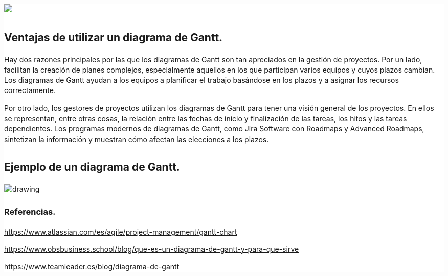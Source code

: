![](https://blog.comparasoftware.com/wp-content/uploads/2020/07/formato-de-diagrama-de-gantt.png)

## Ventajas de utilizar un diagrama de Gantt.

Hay dos razones principales por las que los diagramas de Gantt son tan apreciados en la gestión de proyectos. Por un lado, facilitan la creación de planes complejos, especialmente aquellos en los que participan varios equipos y cuyos plazos cambian. Los diagramas de Gantt ayudan a los equipos a planificar el trabajo basándose en los plazos y a asignar los recursos correctamente.

Por otro lado, los gestores de proyectos utilizan los diagramas de Gantt para tener una visión general de los proyectos. En ellos se representan, entre otras cosas, la relación entre las fechas de inicio y finalización de las tareas, los hitos y las tareas dependientes. Los programas modernos de diagramas de Gantt, como Jira Software con Roadmaps y Advanced Roadmaps, sintetizan la información y muestran cómo afectan las elecciones a los plazos.


## Ejemplo de un diagrama de Gantt.

<img src="/archivos/index/Im.jpeg" alt="drawing" width="800" style="width: 100%;"/>




### Referencias.

https://www.atlassian.com/es/agile/project-management/gantt-chart

https://www.obsbusiness.school/blog/que-es-un-diagrama-de-gantt-y-para-que-sirve

https://www.teamleader.es/blog/diagrama-de-gantt

